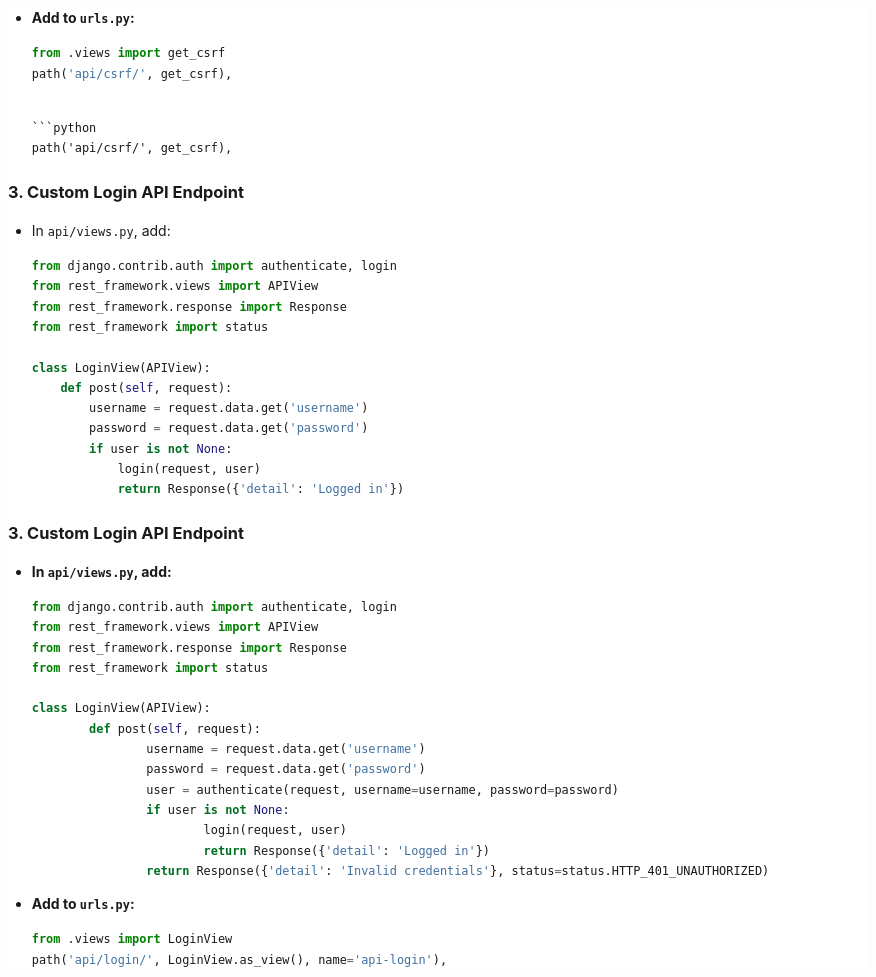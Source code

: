 - **Add to `urls.py`:**

    ```python
    from .views import get_csrf
    path('api/csrf/', get_csrf),
    ```

    ````

    ```python
    path('api/csrf/', get_csrf),
    ````

### 3. Custom Login API Endpoint

- In `api/views.py`, add:

    ```python
    from django.contrib.auth import authenticate, login
    from rest_framework.views import APIView
    from rest_framework.response import Response
    from rest_framework import status

    class LoginView(APIView):
        def post(self, request):
            username = request.data.get('username')
            password = request.data.get('password')
            if user is not None:
                login(request, user)
                return Response({'detail': 'Logged in'})
    ```

### 3. Custom Login API Endpoint

- **In `api/views.py`, add:**

    ```python
    from django.contrib.auth import authenticate, login
    from rest_framework.views import APIView
    from rest_framework.response import Response
    from rest_framework import status

    class LoginView(APIView):
            def post(self, request):
                    username = request.data.get('username')
                    password = request.data.get('password')
                    user = authenticate(request, username=username, password=password)
                    if user is not None:
                            login(request, user)
                            return Response({'detail': 'Logged in'})
                    return Response({'detail': 'Invalid credentials'}, status=status.HTTP_401_UNAUTHORIZED)
    ```

- **Add to `urls.py`:**

    ```python
    from .views import LoginView
    path('api/login/', LoginView.as_view(), name='api-login'),
    ```
